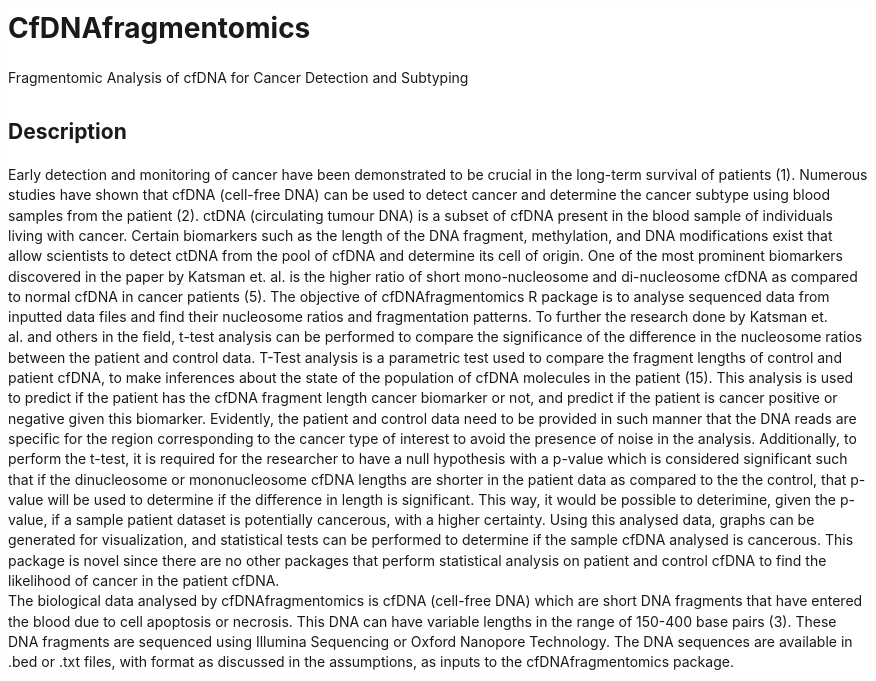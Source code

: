 


# CfDNAfragmentomics

Fragmentomic Analysis of cfDNA for Cancer Detection and Subtyping






## Description

Early detection and monitoring of cancer have been demonstrated to be
crucial in the long-term survival of patients (1). Numerous studies have
shown that cfDNA (cell-free DNA) can be used to detect cancer and
determine the cancer subtype using blood samples from the patient (2).
ctDNA (circulating tumour DNA) is a subset of cfDNA present in the blood
sample of individuals living with cancer. Certain biomarkers such as the
length of the DNA fragment, methylation, and DNA modifications exist
that allow scientists to detect ctDNA from the pool of cfDNA and
determine its cell of origin. One of the most prominent biomarkers
discovered in the paper by Katsman et. al. is the higher ratio of short
mono-nucleosome and di-nucleosome cfDNA as compared to normal cfDNA in
cancer patients (5). The objective of cfDNAfragmentomics R package is to
analyse sequenced data from inputted data files and find their
nucleosome ratios and fragmentation patterns. To further the research
done by Katsman et. al. and others in the field, t-test analysis can be
performed to compare the significance of the difference in the
nucleosome ratios between the patient and control data. T-Test analysis
is a parametric test used to compare the fragment lengths of control and
patient cfDNA, to make inferences about the state of the population of
cfDNA molecules in the patient (15). This analysis is used to predict if
the patient has the cfDNA fragment length cancer biomarker or not, and
predict if the patient is cancer positive or negative given this
biomarker. Evidently, the patient and control data need to be provided
in such manner that the DNA reads are specific for the region
corresponding to the cancer type of interest to avoid the presence of
noise in the analysis. Additionally, to perform the t-test, it is
required for the researcher to have a null hypothesis with a p-value
which is considered significant such that if the dinucleosome or
mononucleosome cfDNA lengths are shorter in the patient data as compared
to the the control, that p-value will be used to determine if the
difference in length is significant. This way, it would be possible to
deterimine, given the p-value, if a sample patient dataset is
potentially cancerous, with a higher certainty. Using this analysed
data, graphs can be generated for visualization, and statistical tests
can be performed to determine if the sample cfDNA analysed is cancerous.
This package is novel since there are no other packages that perform
statistical analysis on patient and control cfDNA to find the likelihood
of cancer in the patient cfDNA. <br> The biological data analysed by
cfDNAfragmentomics is cfDNA (cell-free DNA) which are short DNA
fragments that have entered the blood due to cell apoptosis or necrosis.
This DNA can have variable lengths in the range of 150-400 base pairs
(3). These DNA fragments are sequenced using Illumina Sequencing or
Oxford Nanopore Technology. The DNA sequences are available in .bed or
.txt files, with format as discussed in the assumptions, as inputs to
the cfDNAfragmentomics package. <br>
